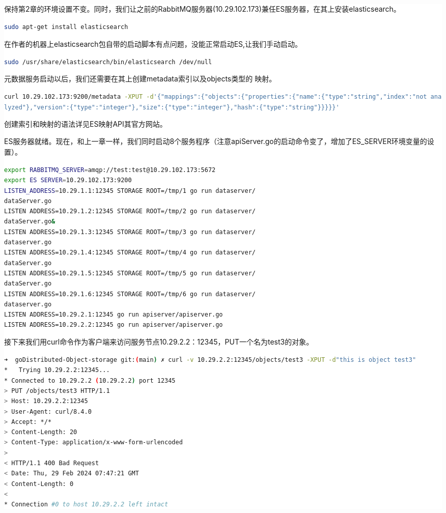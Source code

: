 保持第2章的环境设置不变。同时，我们让之前的RabbitMQ服务器(10.29.102.173)兼任ES服务器，在其上安装elasticsearch。
```bash
sudo apt-get install elasticsearch
```
在作者的机器上elasticsearch包自带的启动脚本有点问题，没能正常启动ES,让我们手动启动。
```bash
sudo /usr/share/elasticsearch/bin/elasticsearch /dev/null
```
元数据服务启动以后，我们还需要在其上创建metadata索引以及objects类型的
映射。
```bash
curl 10.29.102.173:9200/metadata -XPUT -d'{"mappings":{"objects":{"properties":{"name":{"type":"string","index":"not analyzed"},"version":{"type":"integer"},"size":{"type":"integer"},"hash":{"type":"string"}}}}}'
```
创建索引和映射的语法详见ES映射API其官方网站。

ES服务器就绪。现在，和上一章一样，我们同时启动8个服务程序（注意apiServer.go的启动命令变了，增加了ES_SERVER环境变量的设置）。
```bash
export RABBITMQ_SERVER=amqp://test:test@10.29.102.173:5672
export ES SERVER=10.29.102.173:9200
LISTEN_ADDRESS=10.29.1.1:12345 STORAGE ROOT=/tmp/1 go run dataserver/
dataServer.go
LISTEN ADDRESS=10.29.1.2:12345 STORAGE ROOT=/tmp/2 go run dataserver/
dataServer.go&
LISTEN ADDRESS=10.29.1.3:12345 STORAGE ROOT=/tmp/3 go run dataserver/
dataserver.go
LISTEN ADDRESS=10.29.1.4:12345 STORAGE ROOT=/tmp/4 go run dataserver/
dataServer.go
LISTEN ADDRESS=10.29.1.5:12345 STORAGE ROOT=/tmp/5 go run dataserver/
dataServer.go
LISTEN ADDRESS=10.29.1.6:12345 STORAGE ROOT=/tmp/6 go run dataserver/
dataserver.go
LISTEN ADDRESS=10.29.2.1:12345 go run apiserver/apiserver.go
LISTEN ADDRESS=10.29.2.2:12345 go run apiserver/apiserver.go
```

接下来我们用curl命令作为客户端来访问服务节点10.29.2.2：12345，PUT一个名为test3的对象。


```bash
➜  goDistributed-Object-storage git:(main) ✗ curl -v 10.29.2.2:12345/objects/test3 -XPUT -d"this is object test3"
*   Trying 10.29.2.2:12345...
* Connected to 10.29.2.2 (10.29.2.2) port 12345
> PUT /objects/test3 HTTP/1.1
> Host: 10.29.2.2:12345
> User-Agent: curl/8.4.0
> Accept: */*
> Content-Length: 20
> Content-Type: application/x-www-form-urlencoded
> 
< HTTP/1.1 400 Bad Request
< Date: Thu, 29 Feb 2024 07:47:21 GMT
< Content-Length: 0
< 
* Connection #0 to host 10.29.2.2 left intact
```
